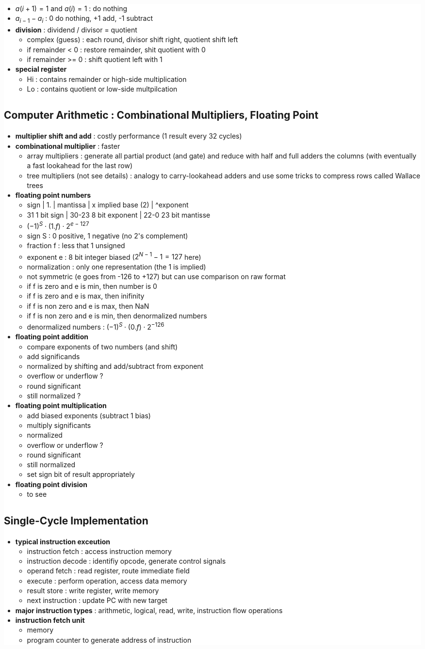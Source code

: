   - $a(i+1)=1$ and $a(i)=1$ : do nothing
  - $a_{i-1}-a_i$ : 0 do nothing, +1 add, -1 subtract
- **division** : dividend / divisor = quotient
  - complex (guess) : each round, divisor shift right, quotient shift left
  - if remainder < 0 : restore remainder, shit quotient with 0
  - if remainder >= 0 : shift quotient left with 1
- **special register**
  - Hi : contains remainder or high-side multiplication
  - Lo : contains quotient or low-side multpilcation

## Computer Arithmetic : Combinational Multipliers, Floating Point
- **multiplier shift and add** : costly performance (1 result every 32 cycles)
- **combinational multiplier** : faster
  - array multipliers : generate all partial product (and gate) and reduce with half and full adders the columns (with eventually a fast lookahead for the last row)
  - tree multipliers (not see details) : analogy to carry-lookahead adders and use some tricks to compress rows called Wallace trees
- **floating point numbers**
  - sign | 1. | mantissa | x implied base (2) | ^exponent
  - 31 1 bit sign | 30-23 8 bit exponent | 22-0 23 bit mantisse
  - $(-1)^S\cdot (1.f)\cdot 2^{e-127}$
  - sign S : 0 positive, 1 negative (no 2's complement)
  - fraction f : less that 1 unsigned
  - exponent e : 8 bit integer biased ($2^{N-1}-1=127$ here)
  - normalization : only one representation (the 1 is implied)
  - not symmetric (e goes from -126 to +127) but can use comparison on raw format
  - if f is zero and e is min, then number is 0
  - if f is zero and e is max, then inifinity
  - if f is non zero and e is max, then NaN
  - if f is non zero and e is min, then denormalized numbers
  - denormalized numbers : $(-1)^S\cdot (0.f)\cdot 2^{-126}$
- **floating point addition**
  - compare exponents of two numbers (and shift)
  - add significands
  - normalized by shifting and add/subtract from exponent
  - overflow or underflow ?
  - round significant
  - still normalized ?
- **floating point multiplication**
  - add biased exponents (subtract 1 bias)
  - multiply significants
  - normalized
  - overflow or underflow ?
  - round significant
  - still normalized
  - set sign bit of result appropriately
- **floating point division**
  - to see

## Single-Cycle Implementation
- **typical instruction exceution**
  - instruction fetch : access instruction memory
  - instruction decode : identifiy opcode, generate control signals
  - operand fetch : read register, route immediate field
  - execute : perform operation, access data memory
  - result store : write register, write memory
  - next instruction : update PC with new target
- **major instruction types** : arithmetic, logical, read, write, instruction flow operations
- **instruction fetch unit**
  - memory
  - program counter to generate address of instruction